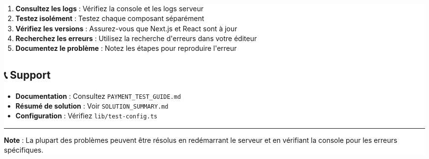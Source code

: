 1. **Consultez les logs** : Vérifiez la console et les logs serveur
2. **Testez isolément** : Testez chaque composant séparément
3. **Vérifiez les versions** : Assurez-vous que Next.js et React sont à jour
4. **Recherchez les erreurs** : Utilisez la recherche d'erreurs dans votre éditeur
5. **Documentez le problème** : Notez les étapes pour reproduire l'erreur

## 📞 Support

- **Documentation** : Consultez `PAYMENT_TEST_GUIDE.md`
- **Résumé de solution** : Voir `SOLUTION_SUMMARY.md`
- **Configuration** : Vérifiez `lib/test-config.ts`

---

**Note** : La plupart des problèmes peuvent être résolus en redémarrant le serveur et en vérifiant la console pour les erreurs spécifiques.
